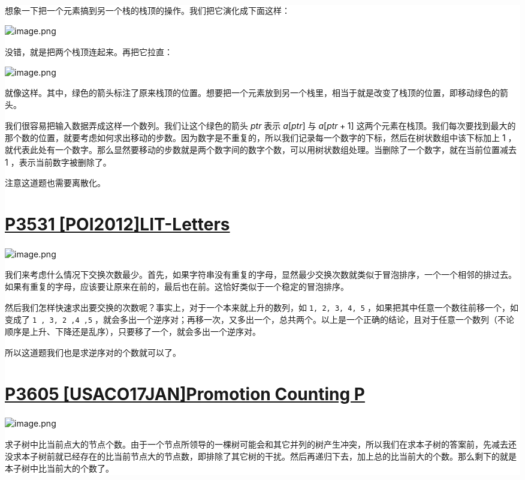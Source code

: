 想象一下把一个元素搞到另一个栈的栈顶的操作。我们把它演化成下面这样：

![image.png](https://s2.loli.net/2022/09/03/Yi217tSGRaUzmlH.png)

没错，就是把两个栈顶连起来。再把它拉直：

![image.png](https://s2.loli.net/2022/09/03/huL2RdtG87XI46j.png)

就像这样。其中，绿色的箭头标注了原来栈顶的位置。想要把一个元素放到另一个栈里，相当于就是改变了栈顶的位置，即移动绿色的箭头。

我们很容易把输入数据弄成这样一个数列。我们让这个绿色的箭头 $ptr$ 表示 $a[ptr]$ 与 $a[ptr+1]$ 这两个元素在栈顶。我们每次要找到最大的那个数的位置，就要考虑如何求出移动的步数。因为数字是不重复的，所以我们记录每一个数字的下标，然后在树状数组中该下标加上 $1$ ，就代表此处有一个数字。那么显然要移动的步数就是两个数字间的数字个数，可以用树状数组处理。当删除了一个数字，就在当前位置减去 $1$ ，表示当前数字被删除了。

注意这道题也需要离散化。

# [P3531 [POI2012]LIT-Letters](https://www.luogu.com.cn/problem/P3531 "P3531 [POI2012]LIT-Letters")

![image.png](https://s2.loli.net/2022/09/03/rRx1LMO8jZbuFPH.png)

我们来考虑什么情况下交换次数最少。首先，如果字符串没有重复的字母，显然最少交换次数就类似于冒泡排序，一个一个相邻的排过去。如果有重复的字母，应该要让原来在前的，最后也在前。这恰好类似于一个稳定的冒泡排序。

然后我们怎样快速求出要交换的次数呢？事实上，对于一个本来就上升的数列，如 `1, 2, 3, 4, 5` ，如果把其中任意一个数往前移一个，如变成了 `1 , 3, 2 ,4 ,5` ，就会多出一个逆序对；再移一次，又多出一个，总共两个。以上是一个正确的结论，且对于任意一个数列（不论顺序是上升、下降还是乱序），只要移了一个，就会多出一个逆序对。

所以这道题我们也是求逆序对的个数就可以了。

# [P3605 [USACO17JAN]Promotion Counting P](https://www.luogu.com.cn/problem/P3605 "P3605 [USACO17JAN]Promotion Counting P")

![image.png](https://s2.loli.net/2022/09/03/M8XlesEqpYiuGm9.png)

求子树中比当前点大的节点个数。由于一个节点所领导的一棵树可能会和其它并列的树产生冲突，所以我们在求本子树的答案前，先减去还没求本子树前就已经存在的比当前节点大的节点数，即排除了其它树的干扰。然后再递归下去，加上总的比当前大的个数。那么剩下的就是本子树中比当前大的个数了。